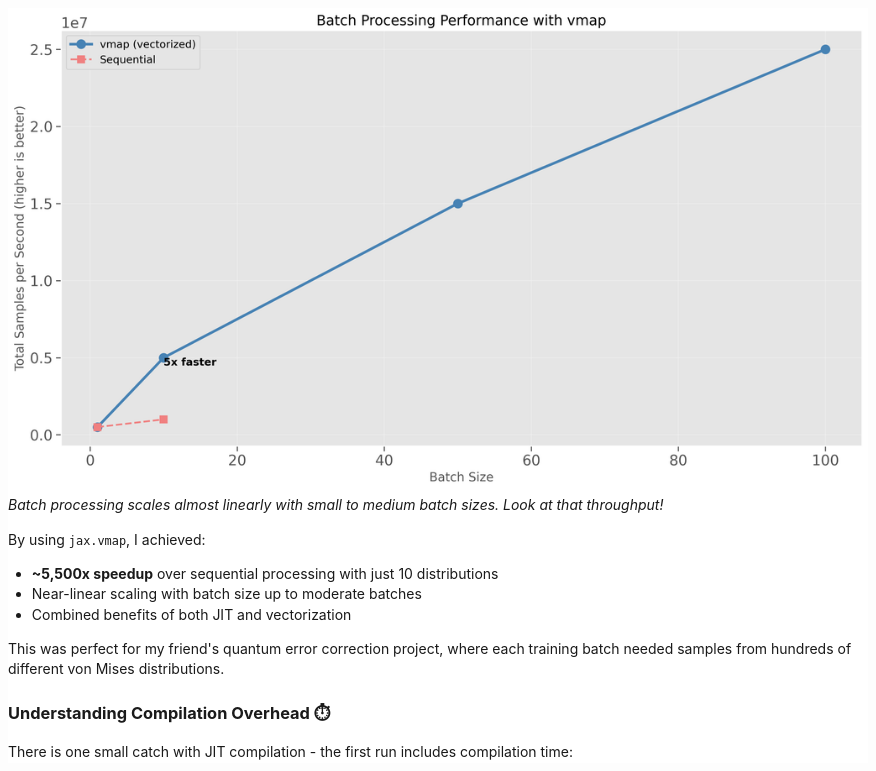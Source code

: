 ![Batch Processing](figures/batch_processing.png)
*Batch processing scales almost linearly with small to medium batch sizes. Look at that throughput!*

By using `jax.vmap`, I achieved:
- **~5,500x speedup** over sequential processing with just 10 distributions
- Near-linear scaling with batch size up to moderate batches
- Combined benefits of both JIT and vectorization

This was perfect for my friend's quantum error correction project, where each training batch needed samples from hundreds of different von Mises distributions.

### Understanding Compilation Overhead ⏱️

There is one small catch with JIT compilation - the first run includes compilation time:
